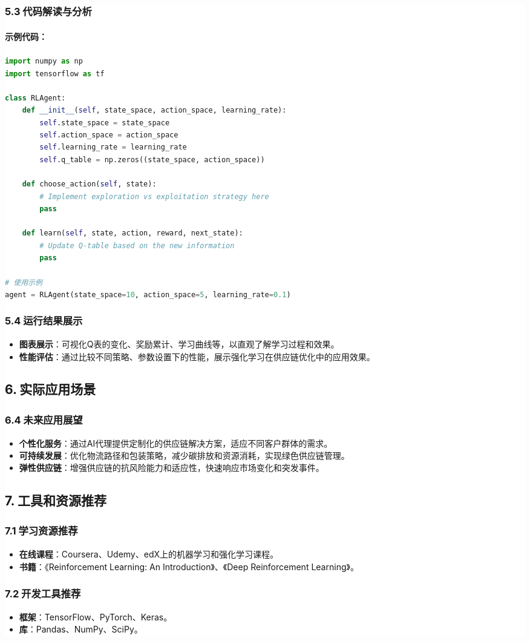 ### 5.3 代码解读与分析

#### 示例代码：

```python
import numpy as np
import tensorflow as tf

class RLAgent:
    def __init__(self, state_space, action_space, learning_rate):
        self.state_space = state_space
        self.action_space = action_space
        self.learning_rate = learning_rate
        self.q_table = np.zeros((state_space, action_space))

    def choose_action(self, state):
        # Implement exploration vs exploitation strategy here
        pass

    def learn(self, state, action, reward, next_state):
        # Update Q-table based on the new information
        pass

# 使用示例
agent = RLAgent(state_space=10, action_space=5, learning_rate=0.1)
```

### 5.4 运行结果展示

- **图表展示**：可视化Q表的变化、奖励累计、学习曲线等，以直观了解学习过程和效果。
- **性能评估**：通过比较不同策略、参数设置下的性能，展示强化学习在供应链优化中的应用效果。

## 6. 实际应用场景

### 6.4 未来应用展望

- **个性化服务**：通过AI代理提供定制化的供应链解决方案，适应不同客户群体的需求。
- **可持续发展**：优化物流路径和包装策略，减少碳排放和资源消耗，实现绿色供应链管理。
- **弹性供应链**：增强供应链的抗风险能力和适应性，快速响应市场变化和突发事件。

## 7. 工具和资源推荐

### 7.1 学习资源推荐

- **在线课程**：Coursera、Udemy、edX上的机器学习和强化学习课程。
- **书籍**：《Reinforcement Learning: An Introduction》、《Deep Reinforcement Learning》。

### 7.2 开发工具推荐

- **框架**：TensorFlow、PyTorch、Keras。
- **库**：Pandas、NumPy、SciPy。
